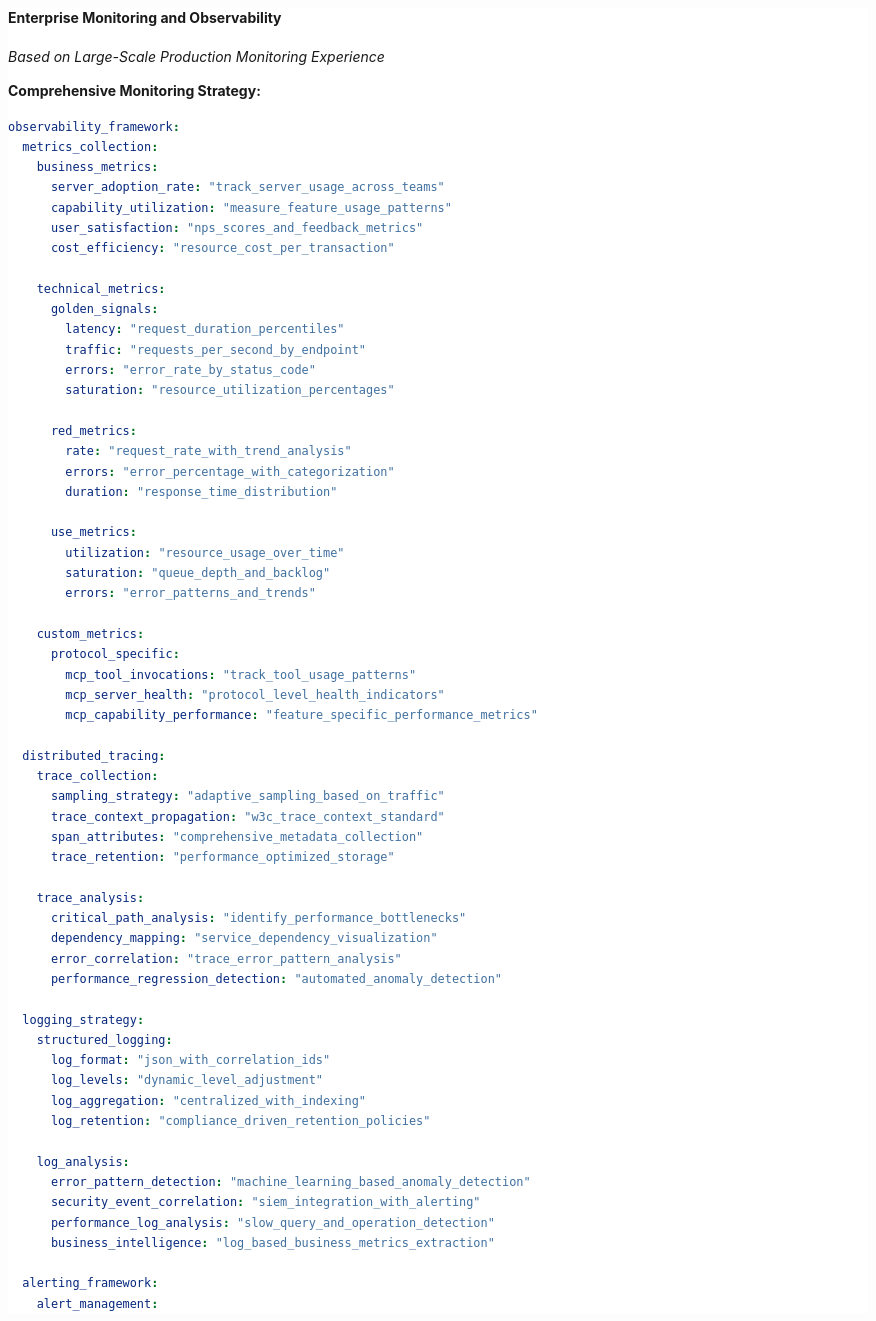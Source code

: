 #### Enterprise Monitoring and Observability
*Based on Large-Scale Production Monitoring Experience*

**Comprehensive Monitoring Strategy:**
```yaml
observability_framework:
  metrics_collection:
    business_metrics:
      server_adoption_rate: "track_server_usage_across_teams"
      capability_utilization: "measure_feature_usage_patterns"
      user_satisfaction: "nps_scores_and_feedback_metrics"
      cost_efficiency: "resource_cost_per_transaction"
      
    technical_metrics:
      golden_signals:
        latency: "request_duration_percentiles"
        traffic: "requests_per_second_by_endpoint"
        errors: "error_rate_by_status_code"
        saturation: "resource_utilization_percentages"
        
      red_metrics:
        rate: "request_rate_with_trend_analysis"
        errors: "error_percentage_with_categorization"
        duration: "response_time_distribution"
        
      use_metrics:
        utilization: "resource_usage_over_time"
        saturation: "queue_depth_and_backlog"
        errors: "error_patterns_and_trends"
        
    custom_metrics:
      protocol_specific:
        mcp_tool_invocations: "track_tool_usage_patterns"
        mcp_server_health: "protocol_level_health_indicators"
        mcp_capability_performance: "feature_specific_performance_metrics"
        
  distributed_tracing:
    trace_collection:
      sampling_strategy: "adaptive_sampling_based_on_traffic"
      trace_context_propagation: "w3c_trace_context_standard"
      span_attributes: "comprehensive_metadata_collection"
      trace_retention: "performance_optimized_storage"
      
    trace_analysis:
      critical_path_analysis: "identify_performance_bottlenecks"
      dependency_mapping: "service_dependency_visualization"
      error_correlation: "trace_error_pattern_analysis"
      performance_regression_detection: "automated_anomaly_detection"
      
  logging_strategy:
    structured_logging:
      log_format: "json_with_correlation_ids"
      log_levels: "dynamic_level_adjustment"
      log_aggregation: "centralized_with_indexing"
      log_retention: "compliance_driven_retention_policies"
      
    log_analysis:
      error_pattern_detection: "machine_learning_based_anomaly_detection"
      security_event_correlation: "siem_integration_with_alerting"
      performance_log_analysis: "slow_query_and_operation_detection"
      business_intelligence: "log_based_business_metrics_extraction"
      
  alerting_framework:
    alert_management:
```